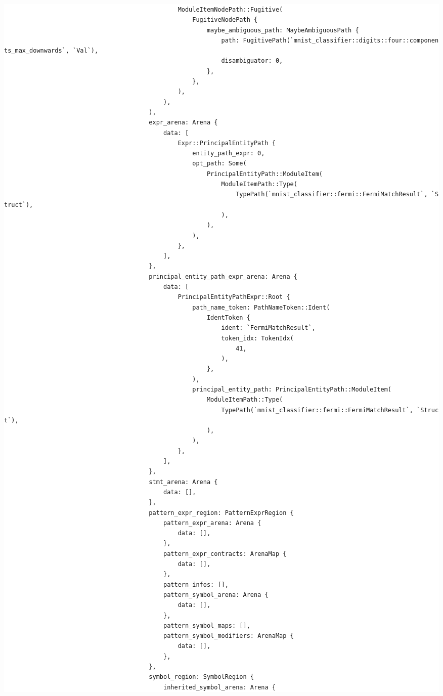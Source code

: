                                                     ModuleItemNodePath::Fugitive(
                                                        FugitiveNodePath {
                                                            maybe_ambiguous_path: MaybeAmbiguousPath {
                                                                path: FugitivePath(`mnist_classifier::digits::four::components_max_downwards`, `Val`),
                                                                disambiguator: 0,
                                                            },
                                                        },
                                                    ),
                                                ),
                                            ),
                                            expr_arena: Arena {
                                                data: [
                                                    Expr::PrincipalEntityPath {
                                                        entity_path_expr: 0,
                                                        opt_path: Some(
                                                            PrincipalEntityPath::ModuleItem(
                                                                ModuleItemPath::Type(
                                                                    TypePath(`mnist_classifier::fermi::FermiMatchResult`, `Struct`),
                                                                ),
                                                            ),
                                                        ),
                                                    },
                                                ],
                                            },
                                            principal_entity_path_expr_arena: Arena {
                                                data: [
                                                    PrincipalEntityPathExpr::Root {
                                                        path_name_token: PathNameToken::Ident(
                                                            IdentToken {
                                                                ident: `FermiMatchResult`,
                                                                token_idx: TokenIdx(
                                                                    41,
                                                                ),
                                                            },
                                                        ),
                                                        principal_entity_path: PrincipalEntityPath::ModuleItem(
                                                            ModuleItemPath::Type(
                                                                TypePath(`mnist_classifier::fermi::FermiMatchResult`, `Struct`),
                                                            ),
                                                        ),
                                                    },
                                                ],
                                            },
                                            stmt_arena: Arena {
                                                data: [],
                                            },
                                            pattern_expr_region: PatternExprRegion {
                                                pattern_expr_arena: Arena {
                                                    data: [],
                                                },
                                                pattern_expr_contracts: ArenaMap {
                                                    data: [],
                                                },
                                                pattern_infos: [],
                                                pattern_symbol_arena: Arena {
                                                    data: [],
                                                },
                                                pattern_symbol_maps: [],
                                                pattern_symbol_modifiers: ArenaMap {
                                                    data: [],
                                                },
                                            },
                                            symbol_region: SymbolRegion {
                                                inherited_symbol_arena: Arena {